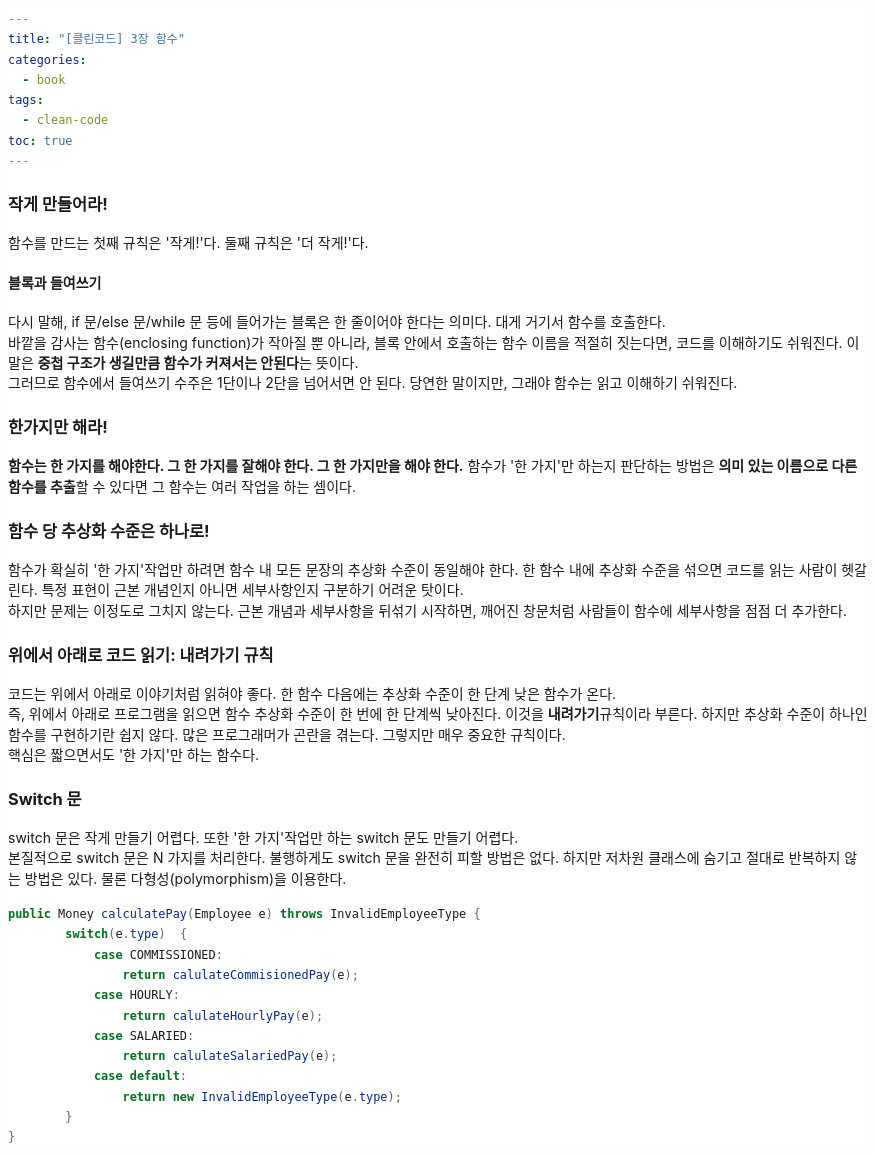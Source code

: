 ```yaml
---
title: "[클린코드] 3장 함수"
categories:
  - book
tags:
  - clean-code
toc: true
---
```


### 작게 만들어라!

함수를 만드는 첫째 규칙은 '작게!'다. 둘째 규칙은 '더 작게!'다.

#### 블록과 들여쓰기

다시 말해, if 문/else 문/while 문 등에 들어가는 블록은 한 줄이어야 한다는 의미다. 대게 거기서 함수를 호출한다.  
바깥을 감사는 함수(enclosing function)가 작아질 뿐 아니라, 블록 안에서 호출하는 함수 이름을 적절히 짓는다면, 코드를 이해하기도 쉬워진다.
이 말은 **중첩 구조가 생길만큼 함수가 커져서는 안된다**는 뜻이다.  
그러므로 함수에서 들여쓰기 수주은 1단이나 2단을 넘어서면 안 된다. 당연한 말이지만, 그래야 함수는 읽고 이해하기 쉬워진다.

### 한가지만 해라!

**함수는 한 가지를 해야한다. 그 한 가지를 잘해야 한다. 그 한 가지만을 해야 한다.**
함수가 '한 가지'만 하는지 판단하는 방법은 **의미 있는 이름으로 다른 함수를 추출**할 수 있다면 그 함수는 여러 작업을 하는 셈이다.

### 함수 당 추상화 수준은 하나로!

함수가 확실히 '한 가지'작업만 하려면 함수 내 모든 문장의 추상화 수준이 동일해야 한다.
한 함수 내에 추상화 수준을 섞으면 코드를 읽는 사람이 헷갈린다. 특정 표현이 근본 개념인지 아니면 세부사항인지 구분하기 어려운 탓이다.  
하지만 문제는 이정도로 그치지 않는다. 근본 개념과 세부사항을 뒤섞기 시작하면, 깨어진 창문처럼 사람들이 함수에 세부사항을 점점 더 추가한다.

### 위에서 아래로 코드 읽기: 내려가기 규칙

코드는 위에서 아래로 이야기처럼 읽혀야 좋다. 한 함수 다음에는 추상화 수준이 한 단계 낮은 함수가 온다.  
즉, 위에서 아래로 프로그램을 읽으면 함수 추상화 수준이 한 번에 한 단계씩 낮아진다. 이것을 **내려가기**규칙이라 부른다.
하지만 추상화 수준이 하나인 함수를 구현하기란 쉽지 않다. 많은 프로그래머가 곤란을 겪는다. 그렇지만 매우 중요한 규칙이다.  
핵심은 짧으면서도 '한 가지'만 하는 함수다.

### Switch 문

switch 문은 작게 만들기 어렵다. 또한 '한 가지'작업만 하는 switch 문도 만들기 어렵다.  
본질적으로 switch 문은 N 가지를 처리한다. 불행하게도 switch 문을 완전히 피할 방법은 없다. 하지만 저차원 클래스에 숨기고
절대로 반복하지 않는 방법은 있다. 물론 다형성(polymorphism)을 이용한다.

```java
public Money calculatePay(Employee e) throws InvalidEmployeeType {
        switch(e.type)  {
            case COMMISSIONED:
                return calulateCommisionedPay(e);
            case HOURLY:
                return calulateHourlyPay(e);
            case SALARIED:
                return calulateSalariedPay(e);
            case default:
                return new InvalidEmployeeType(e.type);
        }
}
```
